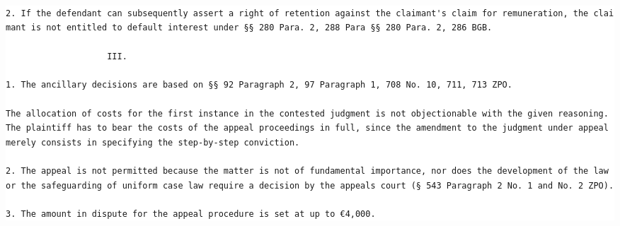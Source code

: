     2. If the defendant can subsequently assert a right of retention against the claimant's claim for remuneration, the claimant is not entitled to default interest under §§ 280 Para. 2, 288 Para §§ 280 Para. 2, 286 BGB.

                        III.

    1. The ancillary decisions are based on §§ 92 Paragraph 2, 97 Paragraph 1, 708 No. 10, 711, 713 ZPO.

    The allocation of costs for the first instance in the contested judgment is not objectionable with the given reasoning. The plaintiff has to bear the costs of the appeal proceedings in full, since the amendment to the judgment under appeal merely consists in specifying the step-by-step conviction.

    2. The appeal is not permitted because the matter is not of fundamental importance, nor does the development of the law or the safeguarding of uniform case law require a decision by the appeals court (§ 543 Paragraph 2 No. 1 and No. 2 ZPO).

    3. The amount in dispute for the appeal procedure is set at up to €4,000.
